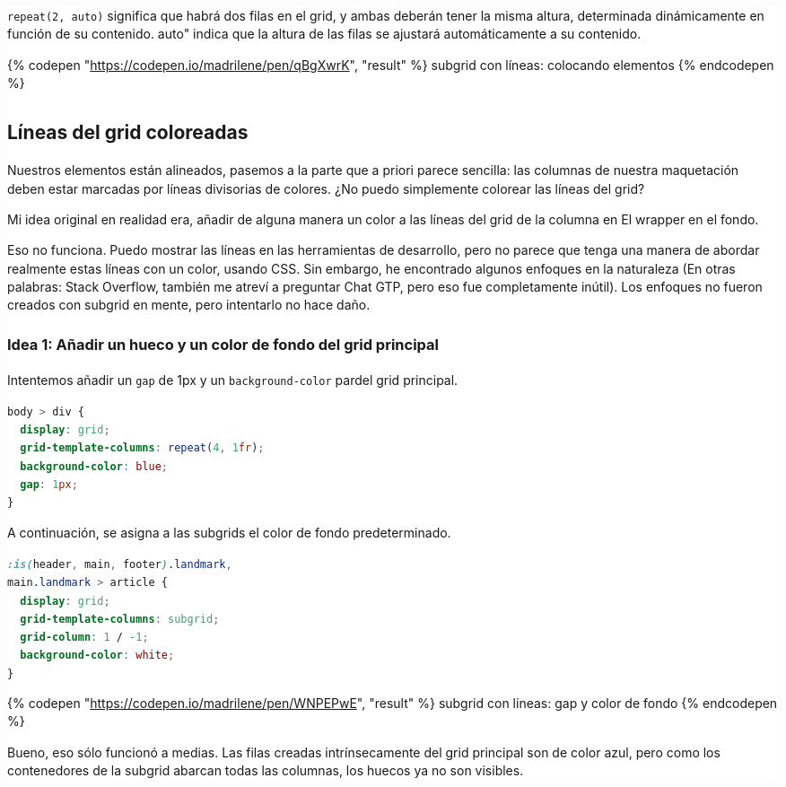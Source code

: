 `repeat(2, auto)` significa que habrá dos filas en el grid, y ambas deberán tener la misma altura, determinada dinámicamente en función de su contenido.
auto" indica que la altura de las filas se ajustará automáticamente a su contenido.

{% codepen "https://codepen.io/madrilene/pen/qBgXwrK", "result" %}
subgrid con líneas: colocando elementos
{% endcodepen %}

## Líneas del grid coloreadas

Nuestros elementos están alineados, pasemos a la parte que a priori parece sencilla: las columnas de nuestra maquetación deben estar marcadas por líneas divisorias de colores. ¿No puedo simplemente colorear las líneas del grid?

Mi idea original en realidad era, añadir de alguna manera un color a las líneas del grid de la columna en El wrapper en el fondo.

Eso no funciona. Puedo mostrar las líneas en las herramientas de desarrollo, pero no parece que tenga una manera de abordar realmente estas líneas con un color, usando CSS. Sin embargo, he encontrado algunos enfoques en la naturaleza (En otras palabras: Stack Overflow, también me atreví a preguntar Chat GTP, pero eso fue completamente inútil). Los enfoques no fueron creados con subgrid en mente, pero intentarlo no hace daño.

### Idea 1: Añadir un hueco y un color de fondo del grid principal

Intentemos añadir un `gap` de 1px y un `background-color` pardel grid principal.

```css
body > div {
  display: grid;
  grid-template-columns: repeat(4, 1fr);
  background-color: blue;
  gap: 1px;
}
```

A continuación, se asigna a las subgrids el color de fondo predeterminado.

```css
:is(header, main, footer).landmark,
main.landmark > article {
  display: grid;
  grid-template-columns: subgrid;
  grid-column: 1 / -1;
  background-color: white;
}
```

{% codepen "https://codepen.io/madrilene/pen/WNPEPwE", "result" %}
subgrid con lineas: gap y color de fondo
{% endcodepen %}

Bueno, eso sólo funcionó a medias. Las filas creadas intrínsecamente del grid principal son de color azul, pero como los contenedores de la subgrid abarcan todas las columnas, los huecos ya no son visibles.
